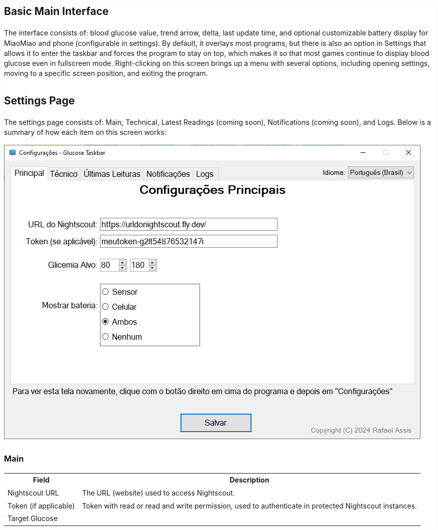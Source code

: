 ## Basic Main Interface

The interface consists of: blood glucose value, trend arrow, delta, last update time, and optional customizable battery display for MiaoMiao and phone (configurable in settings). By default, it overlays most programs, but there is also an option in Settings that allows it to enter the taskbar and forces the program to stay on top, which makes it so that most games continue to display blood glucose even in fullscreen mode. Right-clicking on this screen brings up a menu with several options, including opening settings, moving to a specific screen position, and exiting the program.

## Settings Page

The settings page consists of: Main, Technical, Latest Readings (coming soon), Notifications (coming soon), and Logs. Below is a summary of how each item on this screen works:

![Screenshot of Settings](docs/images/configuracoes.png)

### Main
<table>
  <tr>
    <th>Field</th>
    <th>Description</th>
  </tr>
  <tr>
    <td>Nightscout URL</td>
    <td>The URL (website) used to access Nightscout.</td>
  </tr>
  <tr>
    <td>Token (if applicable)</td>
    <td>Token with read or read and write permission, used to authenticate in protected Nightscout instances.</td>
  </tr>
  <tr>
    <td>Target Glucose</td>